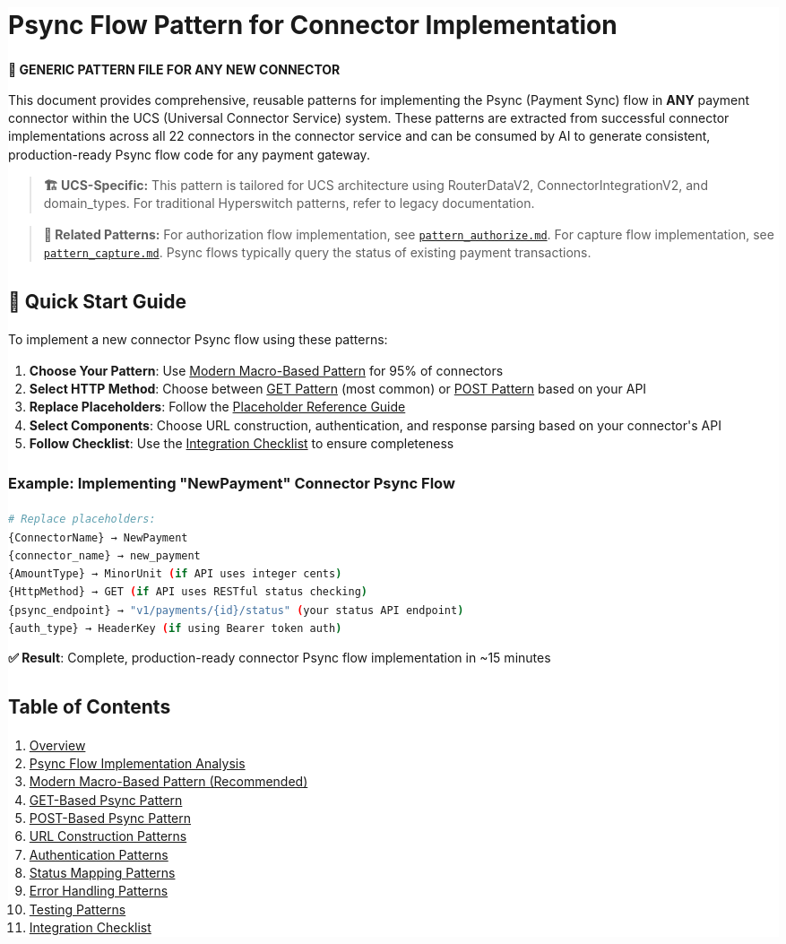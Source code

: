 # Psync Flow Pattern for Connector Implementation

**🎯 GENERIC PATTERN FILE FOR ANY NEW CONNECTOR**

This document provides comprehensive, reusable patterns for implementing the Psync (Payment Sync) flow in **ANY** payment connector within the UCS (Universal Connector Service) system. These patterns are extracted from successful connector implementations across all 22 connectors in the connector service and can be consumed by AI to generate consistent, production-ready Psync flow code for any payment gateway.

> **🏗️ UCS-Specific:** This pattern is tailored for UCS architecture using RouterDataV2, ConnectorIntegrationV2, and domain_types. For traditional Hyperswitch patterns, refer to legacy documentation.

> **📖 Related Patterns:** For authorization flow implementation, see [`pattern_authorize.md`](./pattern_authorize.md). For capture flow implementation, see [`pattern_capture.md`](./pattern_capture.md). Psync flows typically query the status of existing payment transactions.

## 🚀 Quick Start Guide

To implement a new connector Psync flow using these patterns:

1. **Choose Your Pattern**: Use [Modern Macro-Based Pattern](#modern-macro-based-pattern-recommended) for 95% of connectors
2. **Select HTTP Method**: Choose between [GET Pattern](#get-based-psync-pattern) (most common) or [POST Pattern](#post-based-psync-pattern) based on your API
3. **Replace Placeholders**: Follow the [Placeholder Reference Guide](#placeholder-reference-guide)
4. **Select Components**: Choose URL construction, authentication, and response parsing based on your connector's API
5. **Follow Checklist**: Use the [Integration Checklist](#integration-checklist) to ensure completeness

### Example: Implementing "NewPayment" Connector Psync Flow

```bash
# Replace placeholders:
{ConnectorName} → NewPayment
{connector_name} → new_payment
{AmountType} → MinorUnit (if API uses integer cents)
{HttpMethod} → GET (if API uses RESTful status checking)
{psync_endpoint} → "v1/payments/{id}/status" (your status API endpoint)
{auth_type} → HeaderKey (if using Bearer token auth)
```

**✅ Result**: Complete, production-ready connector Psync flow implementation in ~15 minutes

## Table of Contents

1. [Overview](#overview)
2. [Psync Flow Implementation Analysis](#psync-flow-implementation-analysis)
3. [Modern Macro-Based Pattern (Recommended)](#modern-macro-based-pattern-recommended)
4. [GET-Based Psync Pattern](#get-based-psync-pattern)
5. [POST-Based Psync Pattern](#post-based-psync-pattern)
6. [URL Construction Patterns](#url-construction-patterns)
7. [Authentication Patterns](#authentication-patterns)
8. [Status Mapping Patterns](#status-mapping-patterns)
9. [Error Handling Patterns](#error-handling-patterns)
10. [Testing Patterns](#testing-patterns)
11. [Integration Checklist](#integration-checklist)
